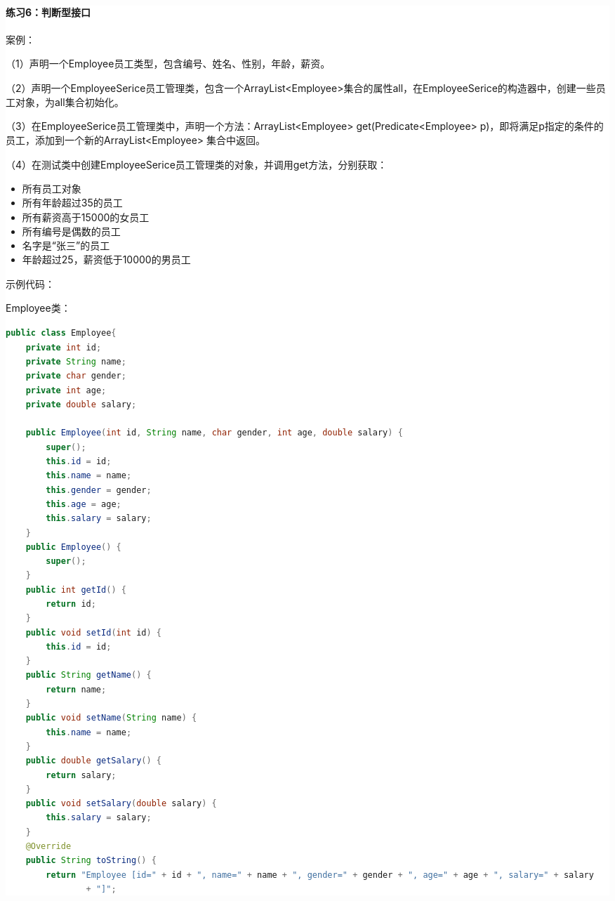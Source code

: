 #### 练习6：判断型接口

案例：

（1）声明一个Employee员工类型，包含编号、姓名、性别，年龄，薪资。

（2）声明一个EmployeeSerice员工管理类，包含一个ArrayList\<Employee\>集合的属性all，在EmployeeSerice的构造器中，创建一些员工对象，为all集合初始化。

（3）在EmployeeSerice员工管理类中，声明一个方法：ArrayList\<Employee\> get(Predicate\<Employee\> p)，即将满足p指定的条件的员工，添加到一个新的ArrayList\<Employee\> 集合中返回。

（4）在测试类中创建EmployeeSerice员工管理类的对象，并调用get方法，分别获取：

* 所有员工对象
* 所有年龄超过35的员工
* 所有薪资高于15000的女员工
* 所有编号是偶数的员工
* 名字是“张三”的员工
* 年龄超过25，薪资低于10000的男员工

示例代码：

Employee类：

```java
public class Employee{
	private int id;
	private String name;
	private char gender;
	private int age;
	private double salary;
	
	public Employee(int id, String name, char gender, int age, double salary) {
		super();
		this.id = id;
		this.name = name;
		this.gender = gender;
		this.age = age;
		this.salary = salary;
	}
	public Employee() {
		super();
	}
	public int getId() {
		return id;
	}
	public void setId(int id) {
		this.id = id;
	}
	public String getName() {
		return name;
	}
	public void setName(String name) {
		this.name = name;
	}
	public double getSalary() {
		return salary;
	}
	public void setSalary(double salary) {
		this.salary = salary;
	}
	@Override
	public String toString() {
		return "Employee [id=" + id + ", name=" + name + ", gender=" + gender + ", age=" + age + ", salary=" + salary
				+ "]";
```